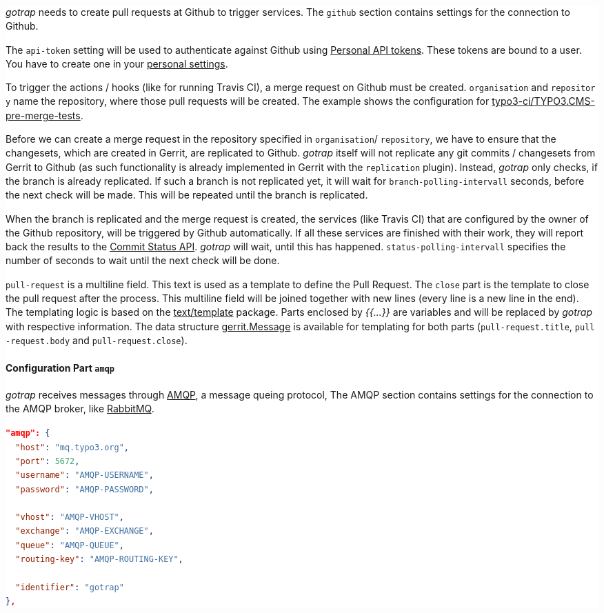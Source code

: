 ```json
```

*gotrap* needs to create pull requests at Github to trigger services.
The `github` section contains settings for the connection to Github.

The `api-token` setting will be used to authenticate against Github using [Personal API tokens](https://github.com/blog/1509-personal-api-tokens).
These tokens are bound to a user.
You have to create one in your [personal settings](https://github.com/settings/tokens).

To trigger the actions / hooks (like for running Travis CI), a merge request on Github must be created.
`organisation` and `repository` name the repository, where those pull requests will be created.
The example shows the configuration for [typo3-ci/TYPO3.CMS-pre-merge-tests](https://github.com/typo3-ci/TYPO3.CMS-pre-merge-tests).

Before we can create a merge request in the repository specified in `organisation`/ `repository`, we have to ensure that the changesets, which are created in Gerrit, are replicated to Github.
*gotrap* itself will not replicate any git commits / changesets from Gerrit to Github (as such functionality is already implemented in Gerrit with the `replication` plugin).
Instead, *gotrap* only checks, if the branch is already replicated.
If such a branch is not replicated yet, it will wait for `branch-polling-intervall` seconds, before the next check will be made.
This will be repeated until the branch is replicated.

When the branch is replicated and the merge request is created, the services (like Travis CI) that are configured by the owner of the Github repository, will be triggered by Github automatically.
If all these services are finished with their work, they will report back the results to the [Commit Status API](https://github.com/blog/1227-commit-status-api).
*gotrap* will wait, until this has happened.
`status-polling-intervall` specifies the number of seconds to wait until the next check will be done.

`pull-request` is a multiline field.
This text is used as a template to define the Pull Request.
The `close` part is the template to close the pull request after the process.
This multiline field will be joined together with new lines (every line is a new line in the end).
The templating logic is based on the [text/template](http://golang.org/pkg/text/template/) package.
Parts enclosed by *{{...}}* are variables and will be replaced by *gotrap* with respective information.
The data structure [gerrit.Message](http://godoc.org/github.com/andygrunwald/gotrap/gerrit#Message) is available for templating for both parts (`pull-request.title`, `pull-request.body` and `pull-request.close`).

#### Configuration Part `amqp`

*gotrap* receives messages through [AMQP](http://www.amqp.org), a message queing protocol,
The AMQP section contains settings for the connection to the AMQP broker, like [RabbitMQ](http://rabbitmq.com).

```json
"amqp": {
  "host": "mq.typo3.org",
  "port": 5672,
  "username": "AMQP-USERNAME",
  "password": "AMQP-PASSWORD",

  "vhost": "AMQP-VHOST",
  "exchange": "AMQP-EXCHANGE",
  "queue": "AMQP-QUEUE",
  "routing-key": "AMQP-ROUTING-KEY",

  "identifier": "gotrap"
},
```
